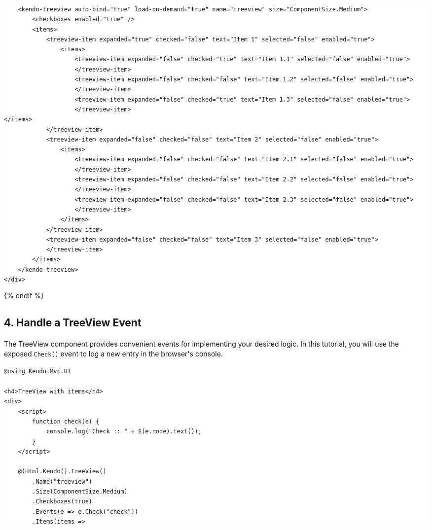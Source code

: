 ```TagHelper
    <kendo-treeview auto-bind="true" load-on-demand="true" name="treeview" size="ComponentSize.Medium">
        <checkboxes enabled="true" />
        <items>
            <treeview-item expanded="true" checked="false" text="Item 1" selected="false" enabled="true">
                <items>
                    <treeview-item expanded="false" checked="true" text="Item 1.1" selected="false" enabled="true">
                    </treeview-item>
                    <treeview-item expanded="false" checked="false" text="Item 1.2" selected="false" enabled="true">
                    </treeview-item>
                    <treeview-item expanded="false" checked="true" text="Item 1.3" selected="false" enabled="true">
                    </treeview-item>
</items>
            </treeview-item>
            <treeview-item expanded="false" checked="false" text="Item 2" selected="false" enabled="true">
                <items>
                    <treeview-item expanded="false" checked="false" text="Item 2.1" selected="false" enabled="true">
                    </treeview-item>
                    <treeview-item expanded="false" checked="false" text="Item 2.2" selected="false" enabled="true">
                    </treeview-item>
                    <treeview-item expanded="false" checked="false" text="Item 2.3" selected="false" enabled="true">
                    </treeview-item>
                </items>
            </treeview-item>
            <treeview-item expanded="false" checked="false" text="Item 3" selected="false" enabled="true">
            </treeview-item>
        </items>
    </kendo-treeview>
</div>
```
{% endif %}

## 4. Handle a TreeView Event

The TreeView component provides convenient events for implementing your desired logic. In this tutorial, you will use the exposed `Check()` event to log a new entry in the browser's console.

```HtmlHelper
@using Kendo.Mvc.UI

<h4>TreeView with items</h4>
<div>
    <script>
        function check(e) {
            console.log("Check :: " + $(e.node).text());
        }
    </script>   

    @(Html.Kendo().TreeView()
        .Name("treeview")
        .Size(ComponentSize.Medium)
        .Checkboxes(true)
        .Events(e => e.Check("check"))
        .Items(items =>
```